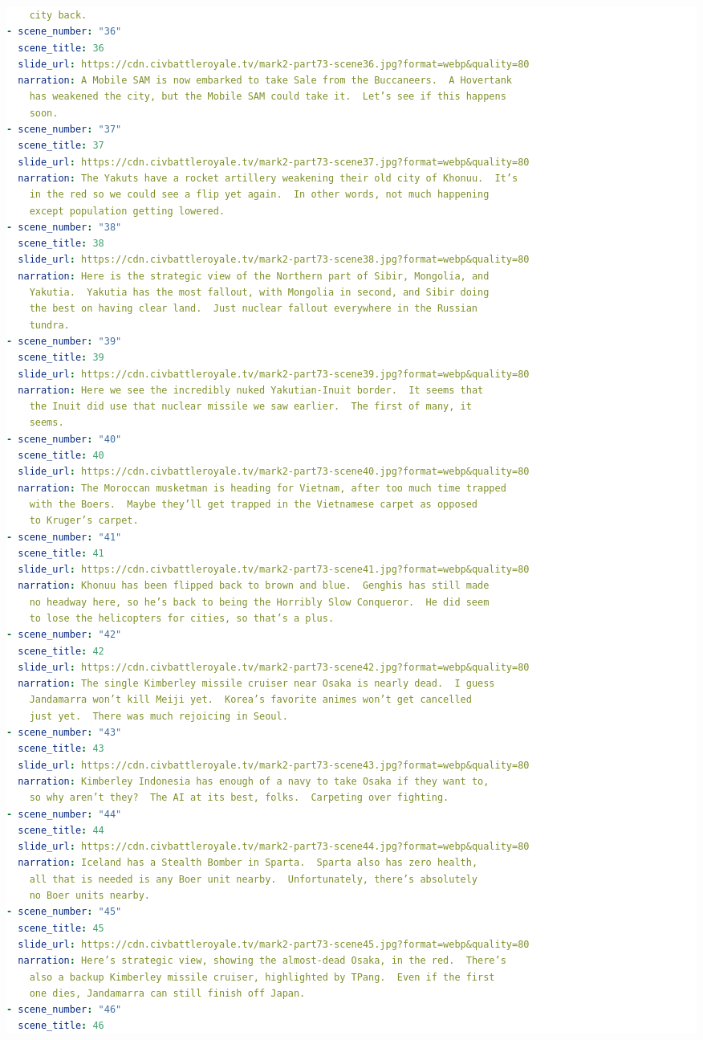 ```yaml
    city back.
- scene_number: "36"
  scene_title: 36
  slide_url: https://cdn.civbattleroyale.tv/mark2-part73-scene36.jpg?format=webp&quality=80
  narration: A Mobile SAM is now embarked to take Sale from the Buccaneers.  A Hovertank
    has weakened the city, but the Mobile SAM could take it.  Let’s see if this happens
    soon.
- scene_number: "37"
  scene_title: 37
  slide_url: https://cdn.civbattleroyale.tv/mark2-part73-scene37.jpg?format=webp&quality=80
  narration: The Yakuts have a rocket artillery weakening their old city of Khonuu.  It’s
    in the red so we could see a flip yet again.  In other words, not much happening
    except population getting lowered.
- scene_number: "38"
  scene_title: 38
  slide_url: https://cdn.civbattleroyale.tv/mark2-part73-scene38.jpg?format=webp&quality=80
  narration: Here is the strategic view of the Northern part of Sibir, Mongolia, and
    Yakutia.  Yakutia has the most fallout, with Mongolia in second, and Sibir doing
    the best on having clear land.  Just nuclear fallout everywhere in the Russian
    tundra.
- scene_number: "39"
  scene_title: 39
  slide_url: https://cdn.civbattleroyale.tv/mark2-part73-scene39.jpg?format=webp&quality=80
  narration: Here we see the incredibly nuked Yakutian-Inuit border.  It seems that
    the Inuit did use that nuclear missile we saw earlier.  The first of many, it
    seems.
- scene_number: "40"
  scene_title: 40
  slide_url: https://cdn.civbattleroyale.tv/mark2-part73-scene40.jpg?format=webp&quality=80
  narration: The Moroccan musketman is heading for Vietnam, after too much time trapped
    with the Boers.  Maybe they’ll get trapped in the Vietnamese carpet as opposed
    to Kruger’s carpet.
- scene_number: "41"
  scene_title: 41
  slide_url: https://cdn.civbattleroyale.tv/mark2-part73-scene41.jpg?format=webp&quality=80
  narration: Khonuu has been flipped back to brown and blue.  Genghis has still made
    no headway here, so he’s back to being the Horribly Slow Conqueror.  He did seem
    to lose the helicopters for cities, so that’s a plus.
- scene_number: "42"
  scene_title: 42
  slide_url: https://cdn.civbattleroyale.tv/mark2-part73-scene42.jpg?format=webp&quality=80
  narration: The single Kimberley missile cruiser near Osaka is nearly dead.  I guess
    Jandamarra won’t kill Meiji yet.  Korea’s favorite animes won’t get cancelled
    just yet.  There was much rejoicing in Seoul.
- scene_number: "43"
  scene_title: 43
  slide_url: https://cdn.civbattleroyale.tv/mark2-part73-scene43.jpg?format=webp&quality=80
  narration: Kimberley Indonesia has enough of a navy to take Osaka if they want to,
    so why aren’t they?  The AI at its best, folks.  Carpeting over fighting.
- scene_number: "44"
  scene_title: 44
  slide_url: https://cdn.civbattleroyale.tv/mark2-part73-scene44.jpg?format=webp&quality=80
  narration: Iceland has a Stealth Bomber in Sparta.  Sparta also has zero health,
    all that is needed is any Boer unit nearby.  Unfortunately, there’s absolutely
    no Boer units nearby.
- scene_number: "45"
  scene_title: 45
  slide_url: https://cdn.civbattleroyale.tv/mark2-part73-scene45.jpg?format=webp&quality=80
  narration: Here’s strategic view, showing the almost-dead Osaka, in the red.  There’s
    also a backup Kimberley missile cruiser, highlighted by TPang.  Even if the first
    one dies, Jandamarra can still finish off Japan.
- scene_number: "46"
  scene_title: 46
```